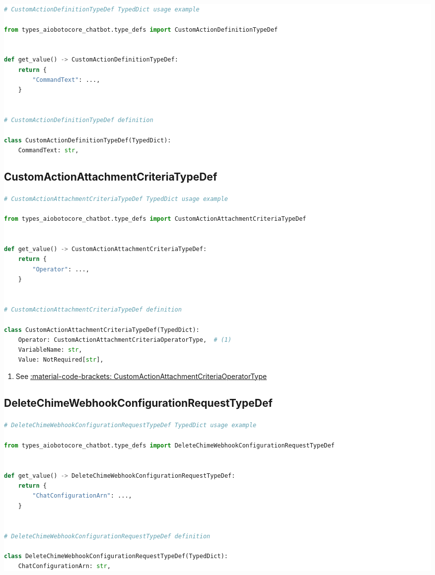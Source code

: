 ```python
# CustomActionDefinitionTypeDef TypedDict usage example

from types_aiobotocore_chatbot.type_defs import CustomActionDefinitionTypeDef


def get_value() -> CustomActionDefinitionTypeDef:
    return {
        "CommandText": ...,
    }


# CustomActionDefinitionTypeDef definition

class CustomActionDefinitionTypeDef(TypedDict):
    CommandText: str,
```


## CustomActionAttachmentCriteriaTypeDef

```python
# CustomActionAttachmentCriteriaTypeDef TypedDict usage example

from types_aiobotocore_chatbot.type_defs import CustomActionAttachmentCriteriaTypeDef


def get_value() -> CustomActionAttachmentCriteriaTypeDef:
    return {
        "Operator": ...,
    }


# CustomActionAttachmentCriteriaTypeDef definition

class CustomActionAttachmentCriteriaTypeDef(TypedDict):
    Operator: CustomActionAttachmentCriteriaOperatorType,  # (1)
    VariableName: str,
    Value: NotRequired[str],
```

1. See [:material-code-brackets: CustomActionAttachmentCriteriaOperatorType](./literals.md#customactionattachmentcriteriaoperatortype)

## DeleteChimeWebhookConfigurationRequestTypeDef

```python
# DeleteChimeWebhookConfigurationRequestTypeDef TypedDict usage example

from types_aiobotocore_chatbot.type_defs import DeleteChimeWebhookConfigurationRequestTypeDef


def get_value() -> DeleteChimeWebhookConfigurationRequestTypeDef:
    return {
        "ChatConfigurationArn": ...,
    }


# DeleteChimeWebhookConfigurationRequestTypeDef definition

class DeleteChimeWebhookConfigurationRequestTypeDef(TypedDict):
    ChatConfigurationArn: str,
```
